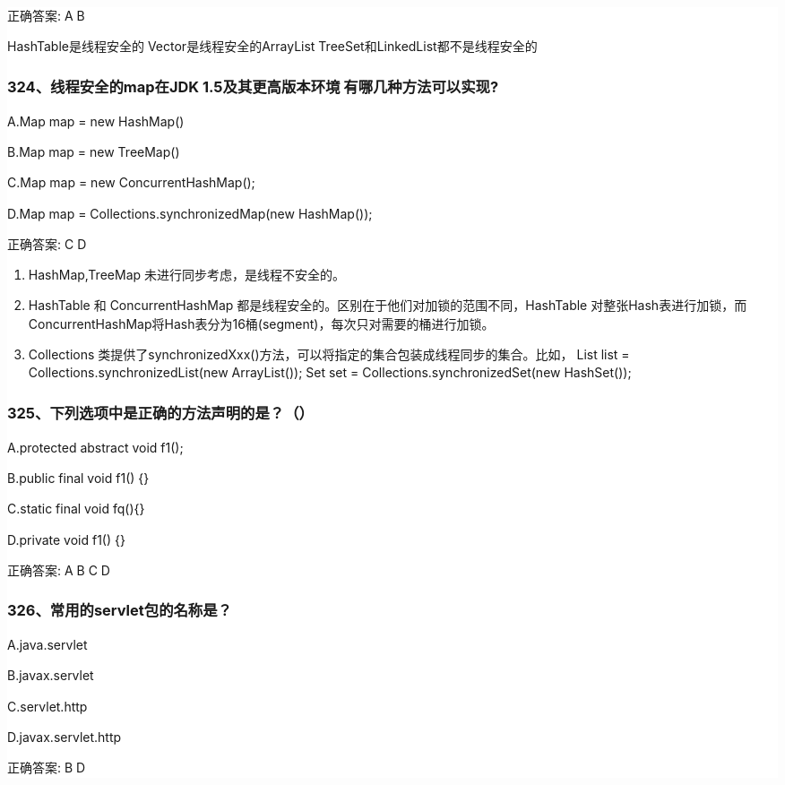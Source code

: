 

正确答案: A B      

 HashTable是线程安全的
Vector是线程安全的ArrayList
TreeSet和LinkedList都不是线程安全的



### 324、线程安全的map在JDK 1.5及其更高版本环境 有哪几种方法可以实现?

A.Map map = new HashMap()

B.Map map = new TreeMap()

C.Map map = new ConcurrentHashMap();

D.Map map = Collections.synchronizedMap(new HashMap());



正确答案: C D        

1. HashMap,TreeMap 未进行同步考虑，是线程不安全的。

2. HashTable 和 ConcurrentHashMap 都是线程安全的。区别在于他们对加锁的范围不同，HashTable 对整张Hash表进行加锁，而ConcurrentHashMap将Hash表分为16桶(segment)，每次只对需要的桶进行加锁。

3. Collections 类提供了synchronizedXxx()方法，可以将指定的集合包装成线程同步的集合。比如，
   List  list = Collections.synchronizedList(new ArrayList());
   Set  set = Collections.synchronizedSet(new HashSet());

   

### 325、下列选项中是正确的方法声明的是？（）

A.protected abstract void f1();

B.public final void f1() {}

C.static final void fq(){}

D.private void f1() {}



正确答案: A B C D  



### 326、常用的servlet包的名称是？

A.java.servlet

B.javax.servlet

C.servlet.http

D.javax.servlet.http



正确答案: B D  

